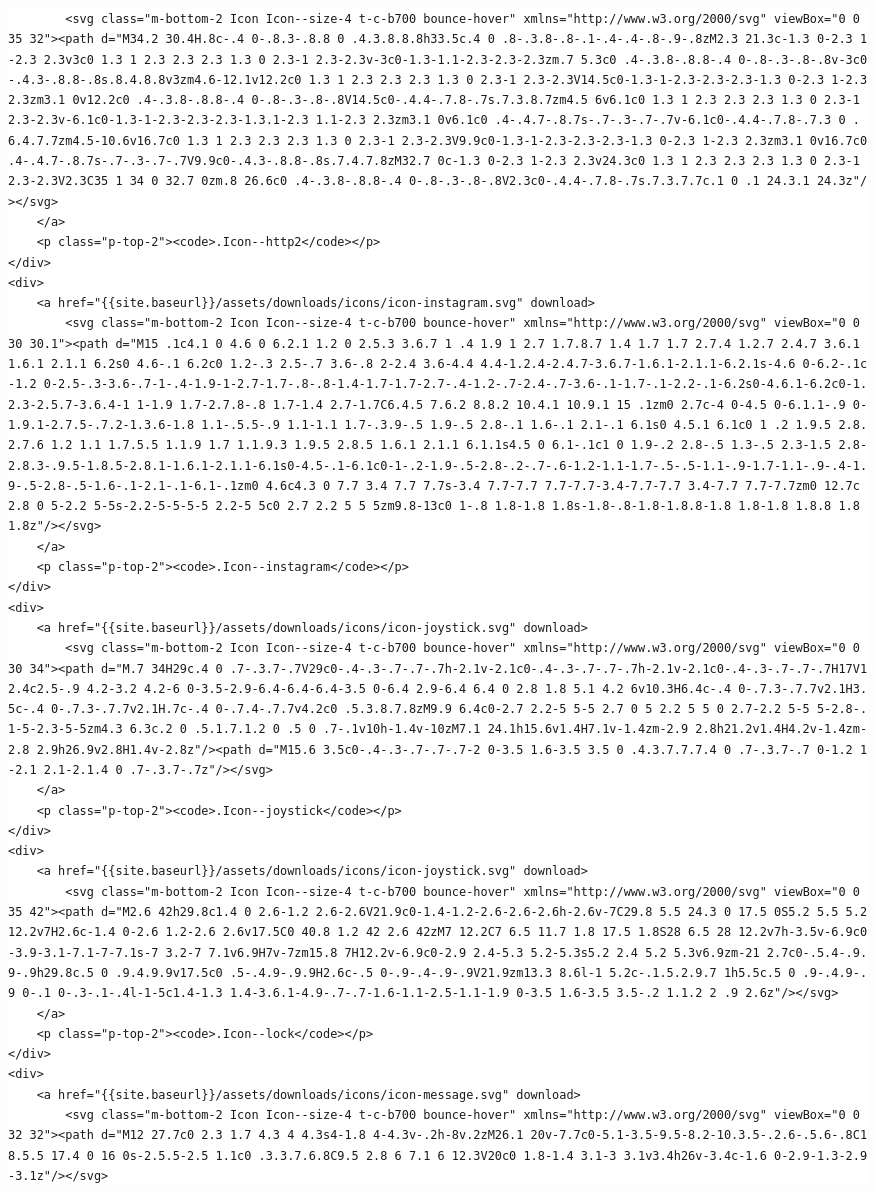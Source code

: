 			<svg class="m-bottom-2 Icon Icon--size-4 t-c-b700 bounce-hover" xmlns="http://www.w3.org/2000/svg" viewBox="0 0 35 32"><path d="M34.2 30.4H.8c-.4 0-.8.3-.8.8 0 .4.3.8.8.8h33.5c.4 0 .8-.3.8-.8-.1-.4-.4-.8-.9-.8zM2.3 21.3c-1.3 0-2.3 1-2.3 2.3v3c0 1.3 1 2.3 2.3 2.3 1.3 0 2.3-1 2.3-2.3v-3c0-1.3-1.1-2.3-2.3-2.3zm.7 5.3c0 .4-.3.8-.8.8-.4 0-.8-.3-.8-.8v-3c0-.4.3-.8.8-.8s.8.4.8.8v3zm4.6-12.1v12.2c0 1.3 1 2.3 2.3 2.3 1.3 0 2.3-1 2.3-2.3V14.5c0-1.3-1-2.3-2.3-2.3-1.3 0-2.3 1-2.3 2.3zm3.1 0v12.2c0 .4-.3.8-.8.8-.4 0-.8-.3-.8-.8V14.5c0-.4.4-.7.8-.7s.7.3.8.7zm4.5 6v6.1c0 1.3 1 2.3 2.3 2.3 1.3 0 2.3-1 2.3-2.3v-6.1c0-1.3-1-2.3-2.3-2.3-1.3.1-2.3 1.1-2.3 2.3zm3.1 0v6.1c0 .4-.4.7-.8.7s-.7-.3-.7-.7v-6.1c0-.4.4-.7.8-.7.3 0 .6.4.7.7zm4.5-10.6v16.7c0 1.3 1 2.3 2.3 2.3 1.3 0 2.3-1 2.3-2.3V9.9c0-1.3-1-2.3-2.3-2.3-1.3 0-2.3 1-2.3 2.3zm3.1 0v16.7c0 .4-.4.7-.8.7s-.7-.3-.7-.7V9.9c0-.4.3-.8.8-.8s.7.4.7.8zM32.7 0c-1.3 0-2.3 1-2.3 2.3v24.3c0 1.3 1 2.3 2.3 2.3 1.3 0 2.3-1 2.3-2.3V2.3C35 1 34 0 32.7 0zm.8 26.6c0 .4-.3.8-.8.8-.4 0-.8-.3-.8-.8V2.3c0-.4.4-.7.8-.7s.7.3.7.7c.1 0 .1 24.3.1 24.3z"/></svg>
		</a>
		<p class="p-top-2"><code>.Icon--http2</code></p>
	</div>
	<div>
		<a href="{{site.baseurl}}/assets/downloads/icons/icon-instagram.svg" download>
			<svg class="m-bottom-2 Icon Icon--size-4 t-c-b700 bounce-hover" xmlns="http://www.w3.org/2000/svg" viewBox="0 0 30 30.1"><path d="M15 .1c4.1 0 4.6 0 6.2.1 1.2 0 2.5.3 3.6.7 1 .4 1.9 1 2.7 1.7.8.7 1.4 1.7 1.7 2.7.4 1.2.7 2.4.7 3.6.1 1.6.1 2.1.1 6.2s0 4.6-.1 6.2c0 1.2-.3 2.5-.7 3.6-.8 2-2.4 3.6-4.4 4.4-1.2.4-2.4.7-3.6.7-1.6.1-2.1.1-6.2.1s-4.6 0-6.2-.1c-1.2 0-2.5-.3-3.6-.7-1-.4-1.9-1-2.7-1.7-.8-.8-1.4-1.7-1.7-2.7-.4-1.2-.7-2.4-.7-3.6-.1-1.7-.1-2.2-.1-6.2s0-4.6.1-6.2c0-1.2.3-2.5.7-3.6.4-1 1-1.9 1.7-2.7.8-.8 1.7-1.4 2.7-1.7C6.4.5 7.6.2 8.8.2 10.4.1 10.9.1 15 .1zm0 2.7c-4 0-4.5 0-6.1.1-.9 0-1.9.1-2.7.5-.7.2-1.3.6-1.8 1.1-.5.5-.9 1.1-1.1 1.7-.3.9-.5 1.9-.5 2.8-.1 1.6-.1 2.1-.1 6.1s0 4.5.1 6.1c0 1 .2 1.9.5 2.8.2.7.6 1.2 1.1 1.7.5.5 1.1.9 1.7 1.1.9.3 1.9.5 2.8.5 1.6.1 2.1.1 6.1.1s4.5 0 6.1-.1c1 0 1.9-.2 2.8-.5 1.3-.5 2.3-1.5 2.8-2.8.3-.9.5-1.8.5-2.8.1-1.6.1-2.1.1-6.1s0-4.5-.1-6.1c0-1-.2-1.9-.5-2.8-.2-.7-.6-1.2-1.1-1.7-.5-.5-1.1-.9-1.7-1.1-.9-.4-1.9-.5-2.8-.5-1.6-.1-2.1-.1-6.1-.1zm0 4.6c4.3 0 7.7 3.4 7.7 7.7s-3.4 7.7-7.7 7.7-7.7-3.4-7.7-7.7 3.4-7.7 7.7-7.7zm0 12.7c2.8 0 5-2.2 5-5s-2.2-5-5-5-5 2.2-5 5c0 2.7 2.2 5 5 5zm9.8-13c0 1-.8 1.8-1.8 1.8s-1.8-.8-1.8-1.8.8-1.8 1.8-1.8 1.8.8 1.8 1.8z"/></svg>
		</a>
		<p class="p-top-2"><code>.Icon--instagram</code></p>
	</div>
	<div>
		<a href="{{site.baseurl}}/assets/downloads/icons/icon-joystick.svg" download>
			<svg class="m-bottom-2 Icon Icon--size-4 t-c-b700 bounce-hover" xmlns="http://www.w3.org/2000/svg" viewBox="0 0 30 34"><path d="M.7 34H29c.4 0 .7-.3.7-.7V29c0-.4-.3-.7-.7-.7h-2.1v-2.1c0-.4-.3-.7-.7-.7h-2.1v-2.1c0-.4-.3-.7-.7-.7H17V12.4c2.5-.9 4.2-3.2 4.2-6 0-3.5-2.9-6.4-6.4-6.4-3.5 0-6.4 2.9-6.4 6.4 0 2.8 1.8 5.1 4.2 6v10.3H6.4c-.4 0-.7.3-.7.7v2.1H3.5c-.4 0-.7.3-.7.7v2.1H.7c-.4 0-.7.4-.7.7v4.2c0 .5.3.8.7.8zM9.9 6.4c0-2.7 2.2-5 5-5 2.7 0 5 2.2 5 5 0 2.7-2.2 5-5 5-2.8-.1-5-2.3-5-5zm4.3 6.3c.2 0 .5.1.7.1.2 0 .5 0 .7-.1v10h-1.4v-10zM7.1 24.1h15.6v1.4H7.1v-1.4zm-2.9 2.8h21.2v1.4H4.2v-1.4zm-2.8 2.9h26.9v2.8H1.4v-2.8z"/><path d="M15.6 3.5c0-.4-.3-.7-.7-.7-2 0-3.5 1.6-3.5 3.5 0 .4.3.7.7.7.4 0 .7-.3.7-.7 0-1.2 1-2.1 2.1-2.1.4 0 .7-.3.7-.7z"/></svg>
		</a>
		<p class="p-top-2"><code>.Icon--joystick</code></p>
	</div>
	<div>
		<a href="{{site.baseurl}}/assets/downloads/icons/icon-joystick.svg" download>
			<svg class="m-bottom-2 Icon Icon--size-4 t-c-b700 bounce-hover" xmlns="http://www.w3.org/2000/svg" viewBox="0 0 35 42"><path d="M2.6 42h29.8c1.4 0 2.6-1.2 2.6-2.6V21.9c0-1.4-1.2-2.6-2.6-2.6h-2.6v-7C29.8 5.5 24.3 0 17.5 0S5.2 5.5 5.2 12.2v7H2.6c-1.4 0-2.6 1.2-2.6 2.6v17.5C0 40.8 1.2 42 2.6 42zM7 12.2C7 6.5 11.7 1.8 17.5 1.8S28 6.5 28 12.2v7h-3.5v-6.9c0-3.9-3.1-7.1-7-7.1s-7 3.2-7 7.1v6.9H7v-7zm15.8 7H12.2v-6.9c0-2.9 2.4-5.3 5.2-5.3s5.2 2.4 5.2 5.3v6.9zm-21 2.7c0-.5.4-.9.9-.9h29.8c.5 0 .9.4.9.9v17.5c0 .5-.4.9-.9.9H2.6c-.5 0-.9-.4-.9-.9V21.9zm13.3 8.6l-1 5.2c-.1.5.2.9.7 1h5.5c.5 0 .9-.4.9-.9 0-.1 0-.3-.1-.4l-1-5c1.4-1.3 1.4-3.6.1-4.9-.7-.7-1.6-1.1-2.5-1.1-1.9 0-3.5 1.6-3.5 3.5-.2 1.1.2 2 .9 2.6z"/></svg>
		</a>
		<p class="p-top-2"><code>.Icon--lock</code></p>
	</div>
	<div>
		<a href="{{site.baseurl}}/assets/downloads/icons/icon-message.svg" download>
			<svg class="m-bottom-2 Icon Icon--size-4 t-c-b700 bounce-hover" xmlns="http://www.w3.org/2000/svg" viewBox="0 0 32 32"><path d="M12 27.7c0 2.3 1.7 4.3 4 4.3s4-1.8 4-4.3v-.2h-8v.2zM26.1 20v-7.7c0-5.1-3.5-9.5-8.2-10.3.5-.2.6-.5.6-.8C18.5.5 17.4 0 16 0s-2.5.5-2.5 1.1c0 .3.3.7.6.8C9.5 2.8 6 7.1 6 12.3V20c0 1.8-1.4 3.1-3 3.1v3.4h26v-3.4c-1.6 0-2.9-1.3-2.9-3.1z"/></svg>